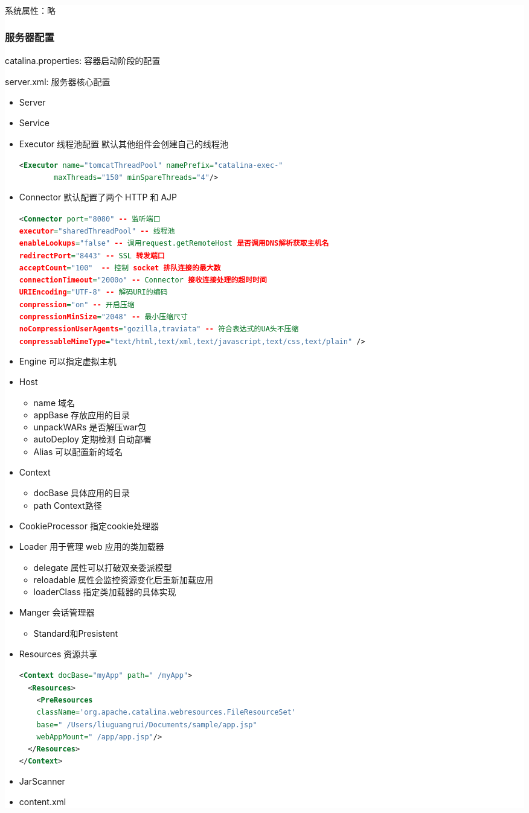 系统属性：略

### 服务器配置

catalina.properties: 容器启动阶段的配置

server.xml: 服务器核心配置

- Server
- Service
- Executor 线程池配置 默认其他组件会创建自己的线程池

  ```xml
  <Executor name="tomcatThreadPool" namePrefix="catalina-exec-"
          maxThreads="150" minSpareThreads="4"/>
  ```
- Connector 默认配置了两个 HTTP 和 AJP
  ```xml
  <Connector port="8080" -- 监听端口
  executor="sharedThreadPool" -- 线程池
  enableLookups="false" -- 调用request.getRemoteHost 是否调用DNS解析获取主机名
  redirectPort="8443" -- SSL 转发端口
  acceptCount="100"  -- 控制 socket 排队连接的最大数
  connectionTimeout="2000o" -- Connector 接收连接处理的超时时间
  URIEncoding="UTF-8" -- 解码URI的编码
  compression="on" -- 开启压缩
  compressionMinSize="2048" -- 最小压缩尺寸
  noCompressionUserAgents="gozilla,traviata" -- 符合表达式的UA头不压缩
  compressableMimeType="text/html,text/xml,text/javascript,text/css,text/plain" />
  ```
- Engine 可以指定虚拟主机
- Host
  - name 域名
  - appBase 存放应用的目录
  - unpackWARs 是否解压war包
  - autoDeploy 定期检测 自动部署
  - Alias 可以配置新的域名
- Context
  - docBase 具体应用的目录
  - path Context路径
- CookieProcessor 指定cookie处理器
- Loader 用于管理 web 应用的类加载器
  - delegate 属性可以打破双亲委派模型
  - reloadable 属性会监控资源变化后重新加载应用
  - loaderClass 指定类加载器的具体实现
- Manger 会话管理器
  - Standard和Presistent
- Resources 资源共享
  ```xml
  <Context docBase="myApp" path=" /myApp">
    <Resources>
      <PreResources
      className='org.apache.catalina.webresources.FileResourceSet'
      base=" /Users/liuguangrui/Documents/sample/app.jsp"
      webAppMount=" /app/app.jsp"/>
    </Resources>
  </Context>
  ```
- JarScanner
- content.xml
